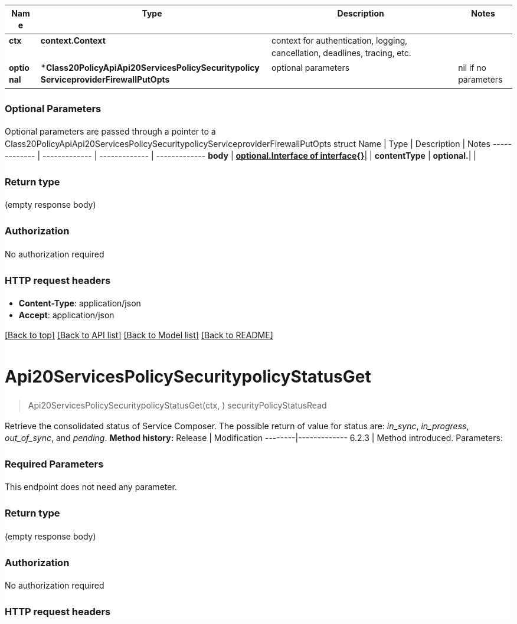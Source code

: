 Name | Type | Description  | Notes
------------- | ------------- | ------------- | -------------
 **ctx** | **context.Context** | context for authentication, logging, cancellation, deadlines, tracing, etc.
 **optional** | ***Class20PolicyApiApi20ServicesPolicySecuritypolicyServiceproviderFirewallPutOpts** | optional parameters | nil if no parameters

### Optional Parameters
Optional parameters are passed through a pointer to a Class20PolicyApiApi20ServicesPolicySecuritypolicyServiceproviderFirewallPutOpts struct
Name | Type | Description  | Notes
------------- | ------------- | ------------- | -------------
 **body** | [**optional.Interface of interface{}**](interface{}.md)|  | 
 **contentType** | **optional.**|  | 

### Return type

 (empty response body)

### Authorization

No authorization required

### HTTP request headers

 - **Content-Type**: application/json
 - **Accept**: application/json

[[Back to top]](#) [[Back to API list]](../README.md#documentation-for-api-endpoints) [[Back to Model list]](../README.md#documentation-for-models) [[Back to README]](../README.md)

# **Api20ServicesPolicySecuritypolicyStatusGet**
> Api20ServicesPolicySecuritypolicyStatusGet(ctx, )
securityPolicyStatusRead

Retrieve the consolidated status of Service Composer.  The possible return of value for status are: *in_sync*, *in_progress*, *out_of_sync*, and *pending*.  **Method history:**  Release | Modification --------|------------- 6.2.3 | Method introduced.   Parameters:  

### Required Parameters
This endpoint does not need any parameter.

### Return type

 (empty response body)

### Authorization

No authorization required

### HTTP request headers
